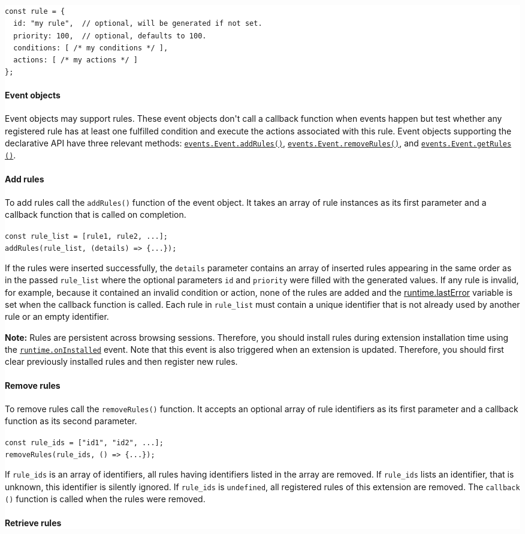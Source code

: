 ```
const rule = {
  id: "my rule",  // optional, will be generated if not set.
  priority: 100,  // optional, defaults to 100.
  conditions: [ /* my conditions */ ],
  actions: [ /* my actions */ ]
};
```

#### Event objects

Event objects may support rules. These event objects don't call a callback function when events happen but test whether any registered rule has at least one fulfilled condition and execute the actions associated with this rule. Event objects supporting the declarative API have three relevant methods: [`events.Event.addRules()`](#method-Event-addRules), [`events.Event.removeRules()`](#method-Event-removeRules), and [`events.Event.getRules()`](#method-Event-getRules).

#### Add rules

To add rules call the `addRules()` function of the event object. It takes an array of rule instances as its first parameter and a callback function that is called on completion.

```
const rule_list = [rule1, rule2, ...];
addRules(rule_list, (details) => {...});
```

If the rules were inserted successfully, the `details` parameter contains an array of inserted rules appearing in the same order as in the passed `rule_list` where the optional parameters `id` and `priority` were filled with the generated values. If any rule is invalid, for example, because it contained an invalid condition or action, none of the rules are added and the [runtime.lastError](/docs/extensions/reference/api/runtime#property-lastError) variable is set when the callback function is called. Each rule in `rule_list` must contain a unique identifier that is not already used by another rule or an empty identifier.

**Note:** Rules are persistent across browsing sessions. Therefore, you should install rules during extension installation time using the [`runtime.onInstalled`](/docs/extensions/reference/api/runtime#event-onInstalled) event. Note that this event is also triggered when an extension is updated. Therefore, you should first clear previously installed rules and then register new rules.

#### Remove rules

To remove rules call the `removeRules()` function. It accepts an optional array of rule identifiers as its first parameter and a callback function as its second parameter.

```
const rule_ids = ["id1", "id2", ...];
removeRules(rule_ids, () => {...});
```

If `rule_ids` is an array of identifiers, all rules having identifiers listed in the array are removed. If `rule_ids` lists an identifier, that is unknown, this identifier is silently ignored. If `rule_ids` is `undefined`, all registered rules of this extension are removed. The `callback()` function is called when the rules were removed.

#### Retrieve rules
